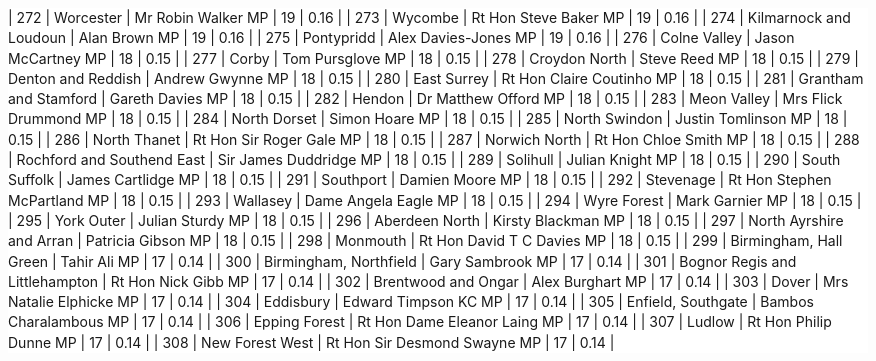 | 272 | Worcester | Mr Robin Walker MP | 19 | 0.16 |
| 273 | Wycombe | Rt Hon Steve Baker MP | 19 | 0.16 |
| 274 | Kilmarnock and Loudoun | Alan Brown MP | 19 | 0.16 |
| 275 | Pontypridd | Alex Davies-Jones MP | 19 | 0.16 |
| 276 | Colne Valley | Jason McCartney MP | 18 | 0.15 |
| 277 | Corby | Tom Pursglove MP | 18 | 0.15 |
| 278 | Croydon North | Steve Reed MP | 18 | 0.15 |
| 279 | Denton and Reddish | Andrew Gwynne MP | 18 | 0.15 |
| 280 | East Surrey | Rt Hon Claire Coutinho MP | 18 | 0.15 |
| 281 | Grantham and Stamford | Gareth Davies MP | 18 | 0.15 |
| 282 | Hendon | Dr Matthew Offord MP | 18 | 0.15 |
| 283 | Meon Valley | Mrs Flick Drummond MP | 18 | 0.15 |
| 284 | North Dorset | Simon Hoare MP | 18 | 0.15 |
| 285 | North Swindon | Justin Tomlinson MP | 18 | 0.15 |
| 286 | North Thanet | Rt Hon Sir Roger Gale MP | 18 | 0.15 |
| 287 | Norwich North | Rt Hon Chloe Smith MP | 18 | 0.15 |
| 288 | Rochford and Southend East | Sir James Duddridge MP | 18 | 0.15 |
| 289 | Solihull | Julian Knight MP | 18 | 0.15 |
| 290 | South Suffolk | James Cartlidge MP | 18 | 0.15 |
| 291 | Southport | Damien Moore MP | 18 | 0.15 |
| 292 | Stevenage | Rt Hon Stephen McPartland MP | 18 | 0.15 |
| 293 | Wallasey | Dame Angela Eagle MP | 18 | 0.15 |
| 294 | Wyre Forest | Mark Garnier MP | 18 | 0.15 |
| 295 | York Outer | Julian Sturdy MP | 18 | 0.15 |
| 296 | Aberdeen North | Kirsty Blackman MP | 18 | 0.15 |
| 297 | North Ayrshire and Arran | Patricia Gibson MP | 18 | 0.15 |
| 298 | Monmouth | Rt Hon David T C Davies MP | 18 | 0.15 |
| 299 | Birmingham, Hall Green | Tahir Ali MP | 17 | 0.14 |
| 300 | Birmingham, Northfield | Gary Sambrook MP | 17 | 0.14 |
| 301 | Bognor Regis and Littlehampton | Rt Hon Nick Gibb MP | 17 | 0.14 |
| 302 | Brentwood and Ongar | Alex Burghart MP | 17 | 0.14 |
| 303 | Dover | Mrs Natalie Elphicke MP | 17 | 0.14 |
| 304 | Eddisbury | Edward Timpson KC MP | 17 | 0.14 |
| 305 | Enfield, Southgate | Bambos Charalambous MP | 17 | 0.14 |
| 306 | Epping Forest | Rt Hon Dame Eleanor Laing MP | 17 | 0.14 |
| 307 | Ludlow | Rt Hon Philip Dunne MP | 17 | 0.14 |
| 308 | New Forest West | Rt Hon Sir Desmond Swayne MP | 17 | 0.14 |